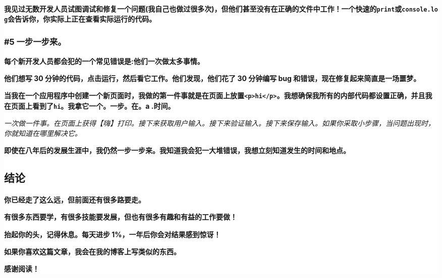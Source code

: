 **我见过无数开发人员试图调试和修复一个问题(我自己也做过很多次)，但他们甚至没有在正确的文件中工作！一个快速的`print`或`console.log`会告诉你，你实际上正在查看实际运行的代码。**

### **#5 一步一步来。**

**每个新开发人员都会犯的一个常见错误是:他们一次做太多事情。**

**他们想写 30 分钟的代码，点击运行，然后看它工作。他们发现，他们花了 30 分钟编写 bug 和错误，现在修复起来简直是一场噩梦。**

**当我在一个应用程序中创建一个新页面时，我做的第一件事就是在页面上放置`<p>hi</p>`。我想确保我所有的内部代码都设置正确，并且我在页面上看到了`hi`。我拿它一个。一步。在。a .时间。**

**一次做一件事。在页面上获得*【嗨】*打印。接下来获取用户输入。接下来验证输入。接下来保存输入。如果你采取小步骤，当问题出现时，你就知道在哪里解决它。**

**即使在八年后的发展生涯中，我仍然一步一步来。我知道我会犯一大堆错误，我想立刻知道发生的时间和地点。**

## **结论**

**你已经走了这么远，但前面还有很多路要走。**

**有很多东西要学，有很多技能要发展，但也有很多有趣和有益的工作要做！**

**抬起你的头，记得休息。每天进步 1%，一年后你会对结果感到惊讶！**

**如果你喜欢这篇文章，我会在我的博客上写类似的东西。**

**感谢阅读！**